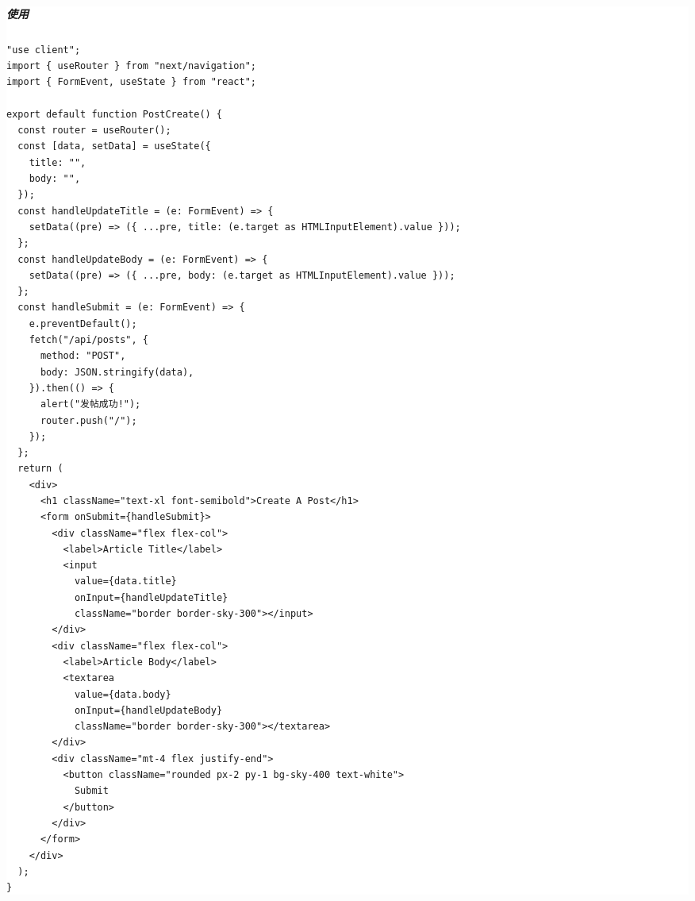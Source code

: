 ##### 使用

```tsx
"use client";
import { useRouter } from "next/navigation";
import { FormEvent, useState } from "react";

export default function PostCreate() {
  const router = useRouter();
  const [data, setData] = useState({
    title: "",
    body: "",
  });
  const handleUpdateTitle = (e: FormEvent) => {
    setData((pre) => ({ ...pre, title: (e.target as HTMLInputElement).value }));
  };
  const handleUpdateBody = (e: FormEvent) => {
    setData((pre) => ({ ...pre, body: (e.target as HTMLInputElement).value }));
  };
  const handleSubmit = (e: FormEvent) => {
    e.preventDefault();
    fetch("/api/posts", {
      method: "POST",
      body: JSON.stringify(data),
    }).then(() => {
      alert("发帖成功!");
      router.push("/");
    });
  };
  return (
    <div>
      <h1 className="text-xl font-semibold">Create A Post</h1>
      <form onSubmit={handleSubmit}>
        <div className="flex flex-col">
          <label>Article Title</label>
          <input
            value={data.title}
            onInput={handleUpdateTitle}
            className="border border-sky-300"></input>
        </div>
        <div className="flex flex-col">
          <label>Article Body</label>
          <textarea
            value={data.body}
            onInput={handleUpdateBody}
            className="border border-sky-300"></textarea>
        </div>
        <div className="mt-4 flex justify-end">
          <button className="rounded px-2 py-1 bg-sky-400 text-white">
            Submit
          </button>
        </div>
      </form>
    </div>
  );
}

```
